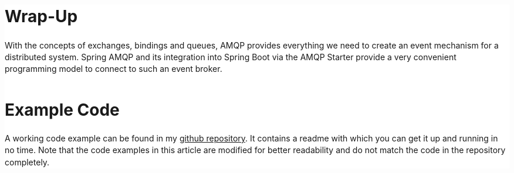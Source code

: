 # Wrap-Up

With the concepts of exchanges, bindings and queues, AMQP provides everything we need to create an event 
mechanism for a distributed system. Spring AMQP and its integration into Spring Boot via the AMQP Starter provide a very convenient
programming model to connect to such an event broker.

# Example Code
A working code example can be found in my [github repository](https://github.com/thombergs/code-examples/tree/master/rabbitmq-event-brokering).
It contains a readme with which you can get it up and running in no time. Note that the code examples in this
article are modified for better readability and do not match the code in the repository completely.
